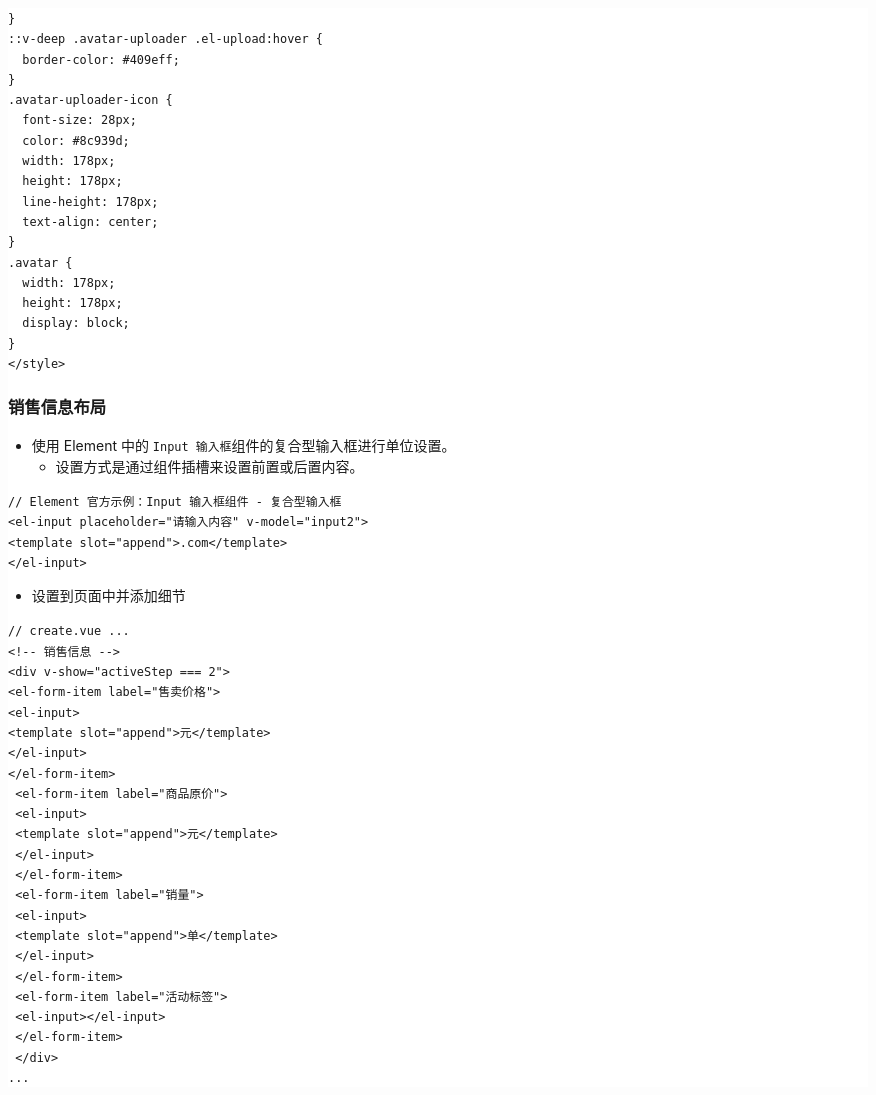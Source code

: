```vue
}
::v-deep .avatar-uploader .el-upload:hover {
  border-color: #409eff;
}
.avatar-uploader-icon {
  font-size: 28px;
  color: #8c939d;
  width: 178px;
  height: 178px;
  line-height: 178px;
  text-align: center;
}
.avatar {
  width: 178px;
  height: 178px;
  display: block;
}
</style>
```

### 销售信息布局

- 使⽤ Element 中的 `Input 输⼊框`组件的复合型输⼊框进⾏单位设置。
  - 设置⽅式是通过组件插槽来设置前置或后置内容。

```vue
// Element 官⽅示例：Input 输⼊框组件 - 复合型输⼊框
<el-input placeholder="请输⼊内容" v-model="input2">
<template slot="append">.com</template>
</el-input>
```

- 设置到⻚⾯中并添加细节

```vue
// create.vue ...
<!-- 销售信息 -->
<div v-show="activeStep === 2">
<el-form-item label="售卖价格">
<el-input>
<template slot="append">元</template>
</el-input>
</el-form-item>
 <el-form-item label="商品原价">
 <el-input>
 <template slot="append">元</template>
 </el-input>
 </el-form-item>
 <el-form-item label="销量">
 <el-input>
 <template slot="append">单</template>
 </el-input>
 </el-form-item>
 <el-form-item label="活动标签">
 <el-input></el-input>
 </el-form-item>
 </div>
...
```

